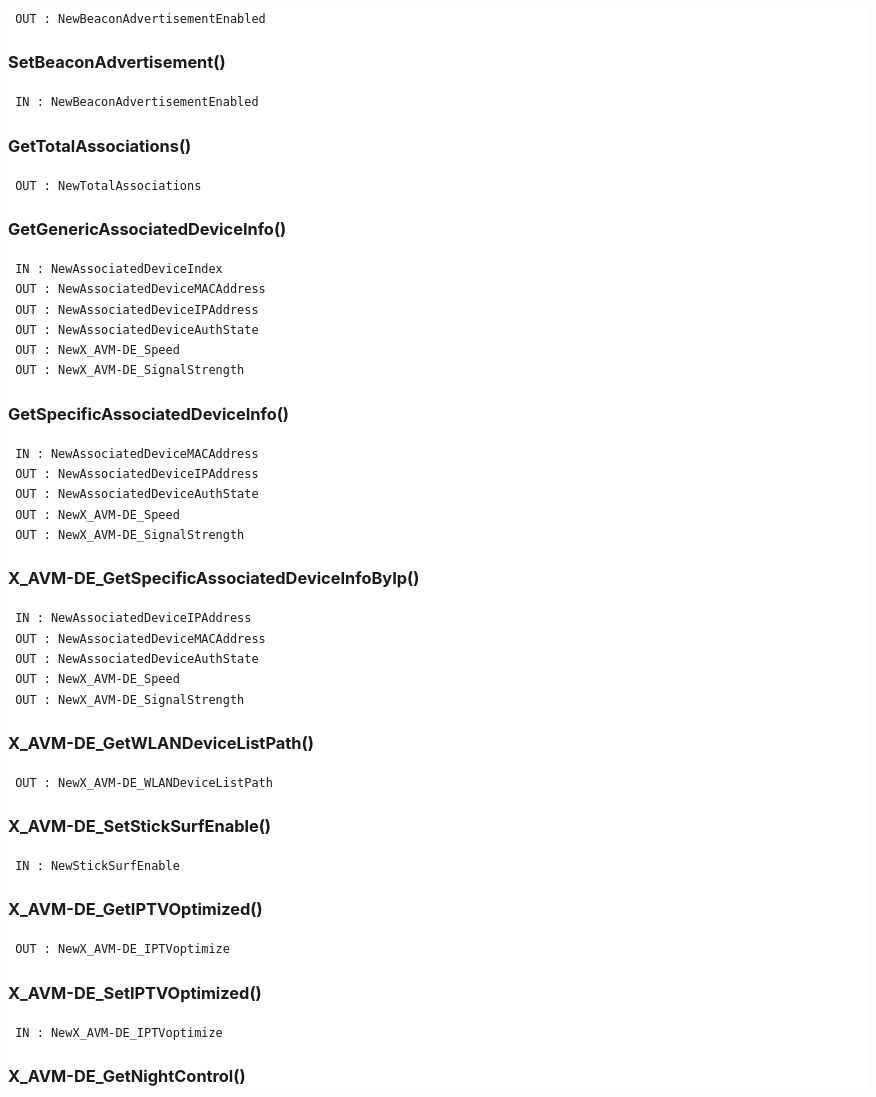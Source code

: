      OUT : NewBeaconAdvertisementEnabled

### SetBeaconAdvertisement()

     IN : NewBeaconAdvertisementEnabled

### GetTotalAssociations()

     OUT : NewTotalAssociations

### GetGenericAssociatedDeviceInfo()

     IN : NewAssociatedDeviceIndex
     OUT : NewAssociatedDeviceMACAddress
     OUT : NewAssociatedDeviceIPAddress
     OUT : NewAssociatedDeviceAuthState
     OUT : NewX_AVM-DE_Speed
     OUT : NewX_AVM-DE_SignalStrength

### GetSpecificAssociatedDeviceInfo()

     IN : NewAssociatedDeviceMACAddress
     OUT : NewAssociatedDeviceIPAddress
     OUT : NewAssociatedDeviceAuthState
     OUT : NewX_AVM-DE_Speed
     OUT : NewX_AVM-DE_SignalStrength

### X_AVM-DE_GetSpecificAssociatedDeviceInfoByIp()

     IN : NewAssociatedDeviceIPAddress
     OUT : NewAssociatedDeviceMACAddress
     OUT : NewAssociatedDeviceAuthState
     OUT : NewX_AVM-DE_Speed
     OUT : NewX_AVM-DE_SignalStrength

### X_AVM-DE_GetWLANDeviceListPath()

     OUT : NewX_AVM-DE_WLANDeviceListPath

### X_AVM-DE_SetStickSurfEnable()

     IN : NewStickSurfEnable

### X_AVM-DE_GetIPTVOptimized()

     OUT : NewX_AVM-DE_IPTVoptimize

### X_AVM-DE_SetIPTVOptimized()

     IN : NewX_AVM-DE_IPTVoptimize

### X_AVM-DE_GetNightControl()
